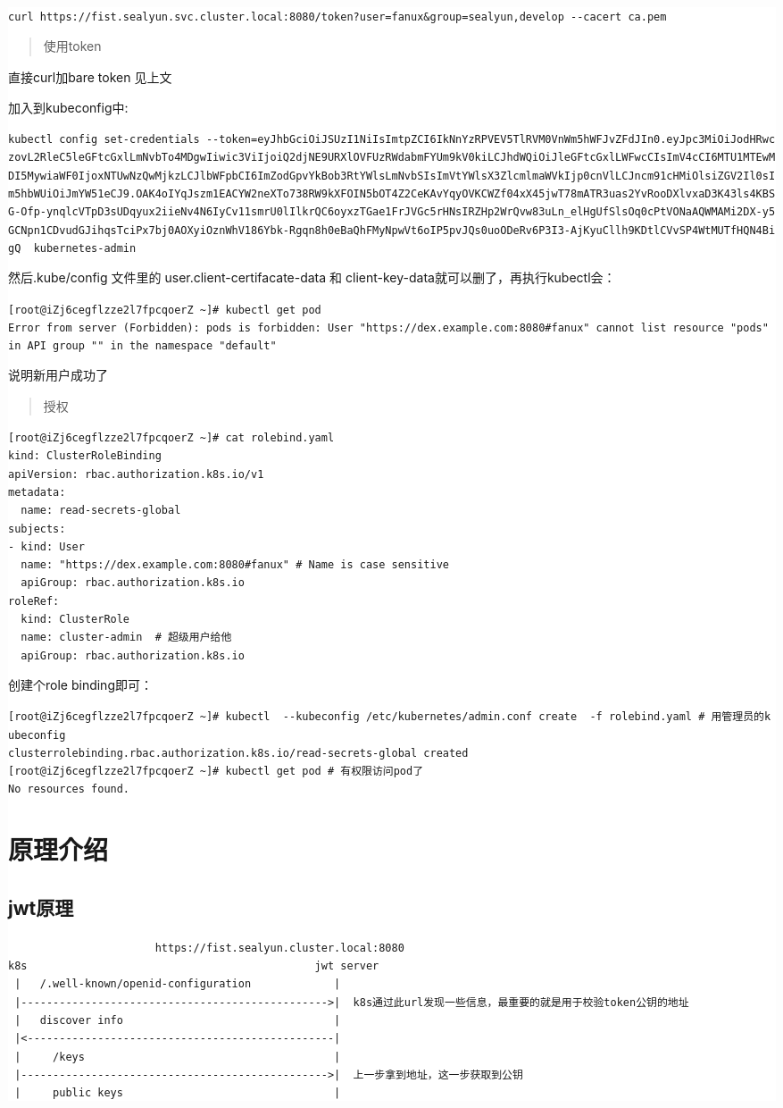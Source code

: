 ```
curl https://fist.sealyun.svc.cluster.local:8080/token?user=fanux&group=sealyun,develop --cacert ca.pem
```

> 使用token

直接curl加bare token 见上文

加入到kubeconfig中:
```
kubectl config set-credentials --token=eyJhbGciOiJSUzI1NiIsImtpZCI6IkNnYzRPVEV5TlRVM0VnWm5hWFJvZFdJIn0.eyJpc3MiOiJodHRwczovL2RleC5leGFtcGxlLmNvbTo4MDgwIiwic3ViIjoiQ2djNE9URXlOVFUzRWdabmFYUm9kV0kiLCJhdWQiOiJleGFtcGxlLWFwcCIsImV4cCI6MTU1MTEwMDI5MywiaWF0IjoxNTUwNzQwMjkzLCJlbWFpbCI6ImZodGpvYkBob3RtYWlsLmNvbSIsImVtYWlsX3ZlcmlmaWVkIjp0cnVlLCJncm91cHMiOlsiZGV2Il0sIm5hbWUiOiJmYW51eCJ9.OAK4oIYqJszm1EACYW2neXTo738RW9kXFOIN5bOT4Z2CeKAvYqyOVKCWZf04xX45jwT78mATR3uas2YvRooDXlvxaD3K43ls4KBSG-Ofp-ynqlcVTpD3sUDqyux2iieNv4N6IyCv11smrU0lIlkrQC6oyxzTGae1FrJVGc5rHNsIRZHp2WrQvw83uLn_elHgUfSlsOq0cPtVONaAQWMAMi2DX-y5GCNpn1CDvudGJihqsTciPx7bj0AOXyiOznWhV186Ybk-Rgqn8h0eBaQhFMyNpwVt6oIP5pvJQs0uoODeRv6P3I3-AjKyuCllh9KDtlCVvSP4WtMUTfHQN4BigQ  kubernetes-admin
```
然后.kube/config 文件里的 user.client-certifacate-data 和 client-key-data就可以删了，再执行kubectl会：
```
[root@iZj6cegflzze2l7fpcqoerZ ~]# kubectl get pod
Error from server (Forbidden): pods is forbidden: User "https://dex.example.com:8080#fanux" cannot list resource "pods" in API group "" in the namespace "default"
```
说明新用户成功了

> 授权

```
[root@iZj6cegflzze2l7fpcqoerZ ~]# cat rolebind.yaml
kind: ClusterRoleBinding
apiVersion: rbac.authorization.k8s.io/v1
metadata:
  name: read-secrets-global
subjects:
- kind: User
  name: "https://dex.example.com:8080#fanux" # Name is case sensitive
  apiGroup: rbac.authorization.k8s.io
roleRef:
  kind: ClusterRole
  name: cluster-admin  # 超级用户给他
  apiGroup: rbac.authorization.k8s.io
```
创建个role binding即可：
```
[root@iZj6cegflzze2l7fpcqoerZ ~]# kubectl  --kubeconfig /etc/kubernetes/admin.conf create  -f rolebind.yaml # 用管理员的kubeconfig
clusterrolebinding.rbac.authorization.k8s.io/read-secrets-global created
[root@iZj6cegflzze2l7fpcqoerZ ~]# kubectl get pod # 有权限访问pod了
No resources found.
```

# 原理介绍
## jwt原理
```
                       https://fist.sealyun.cluster.local:8080
k8s                                             jwt server
 |   /.well-known/openid-configuration             |
 |------------------------------------------------>|  k8s通过此url发现一些信息，最重要的就是用于校验token公钥的地址
 |   discover info                                 |
 |<------------------------------------------------|
 |     /keys                                       |
 |------------------------------------------------>|  上一步拿到地址，这一步获取到公钥
 |     public keys                                 |
```